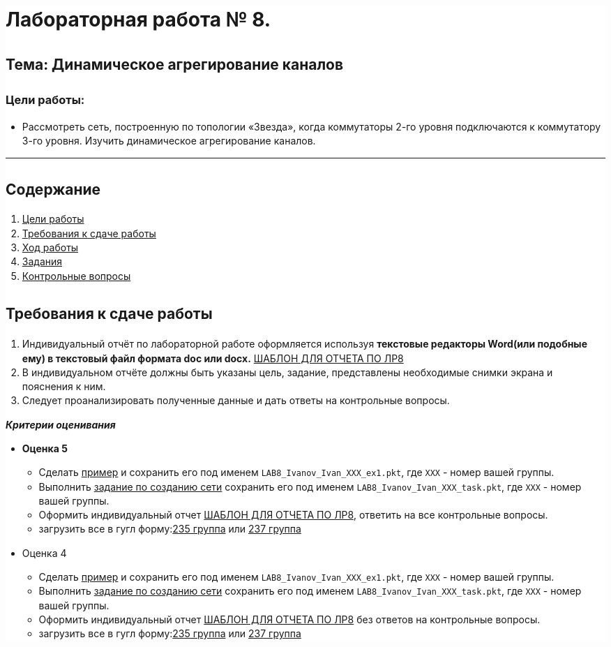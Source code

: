 # Лабораторная работа № 8.

## Тема: Динамическое агрегирование каналов

### Цели работы:

* Рассмотреть сеть, построенную по топологии «Звезда», когда коммутаторы 2-го уровня подключаются к коммутатору 3-го уровня. Изучить динамическое агрегирование каналов.

---

## Содержание

1. [Цели работы](#цели-работы)
2. [Требования к сдаче работы](#требования-к-сдаче-работы)
4. [Ход работы](#ход-работы)
5. [Задания](#задания)
6. [Контрольные вопросы](#контрольные-вопросы)

## Требования к сдаче работы

1. Индивидуальный отчёт по лабораторной работе оформляется используя
   **текстовые редакторы Word(или подобные ему)
   в текстовый файл формата doc или docx.** [ШАБЛОН ДЛЯ ОТЧЕТА ПО ЛР8](LAB8/LR8_Report.docx)
2. В индивидуальном отчёте должны быть указаны цель, задание, представлены необходимые снимки экрана и пояснения к ним.
3. Следует проанализировать полученные данные и дать ответы на контрольные вопросы.

***Критерии оценивания***

* **Оценка 5**
    * Сделать [пример](#пример-статического-агрегирования-каналов) и
      сохранить его под именем `LAB8_Ivanov_Ivan_XXX_ex1.pkt`, где `XXX` - номер вашей группы.
    * Выполнить [задание по созданию сети](#задания-) сохранить его под именем
      `LAB8_Ivanov_Ivan_XXX_task.pkt`, где `XXX` - номер вашей группы.
    * Оформить индивидуальный отчет [ШАБЛОН ДЛЯ ОТЧЕТА ПО ЛР8](LAB8/LR8_Report.docx), ответить на все контрольные
      вопросы.
    * загрузить все в гугл форму:[235 группа](https://forms.gle/7KQzusvW1r5g45TL8)
      или [237 группа](https://forms.gle/nRQ8ZM9VpM5mJxxA9)

* Оценка 4
    * Сделать [пример](#пример-статического-агрегирования-каналов) и
      сохранить его под именем `LAB8_Ivanov_Ivan_XXX_ex1.pkt`, где `XXX` - номер вашей группы.
    * Выполнить [задание по созданию сети](#задания-) сохранить его под именем `LAB8_Ivanov_Ivan_XXX_task.pkt`, где
      `XXX` - номер вашей группы.
    * Оформить индивидуальный отчет [ШАБЛОН ДЛЯ ОТЧЕТА ПО ЛР8](LAB8/LR8_Report.docx) без ответов на контрольные вопросы.
    * загрузить все в гугл форму:[235 группа](https://forms.gle/7KQzusvW1r5g45TL8)
      или [237 группа](https://forms.gle/nRQ8ZM9VpM5mJxxA9)
